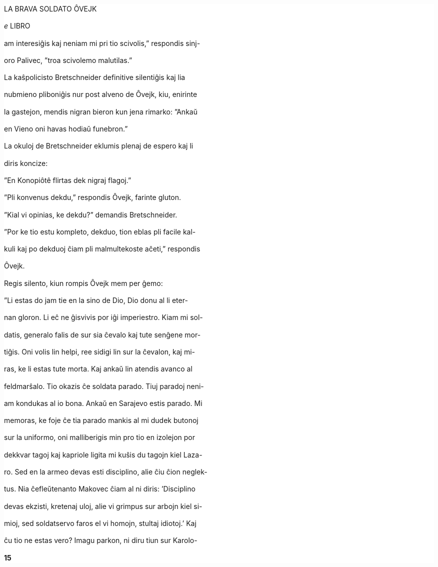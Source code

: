 LA BRAVA SOLDATO ÔVEJK

*e* LIBRO

am interesiĝis kaj neniam mi pri tio scivolis,” respondis sinj-

oro Palivec, ”troa scivolemo malutilas.” 

La kaŝpolicisto Bretschneider definitive silentiĝis kaj lia

nubmieno pliboniĝis nur post alveno de Ôvejk, kiu, enirinte

la gastejon, mendis nigran bieron kun jena rimarko: ”Ankaŭ

en Vieno oni havas hodiaŭ funebron.” 

La okuloj de Bretschneider eklumis plenaj de espero kaj li

diris koncize:

”En Konopiôtê flirtas dek nigraj flagoj.” 

”Pli konvenus dekdu,” respondis Ôvejk, farinte gluton. 

”Kial vi opinias, ke dekdu?” demandis Bretschneider. 

”Por ke tio estu kompleto, dekduo, tion eblas pli facile kal-

kuli kaj po dekduoj ĉiam pli malmultekoste aĉeti,” respondis

Ôvejk. 

Regis silento, kiun rompis Ôvejk mem per ĝemo:

”Li estas do jam tie en la sino de Dio, Dio donu al li eter-

nan gloron. Li eĉ ne ĝisvivis por iĝi imperiestro. Kiam mi sol-

datis, generalo falis de sur sia ĉevalo kaj tute senĝene mor-

tiĝis. Oni volis lin helpi, ree sidigi lin sur la ĉevalon, kaj mi-

ras, ke li estas tute morta. Kaj ankaŭ lin atendis avanco al

feldmarŝalo. Tio okazis ĉe soldata parado. Tiuj paradoj neni-

am kondukas al io bona. Ankaŭ en Sarajevo estis parado. Mi

memoras, ke foje ĉe tia parado mankis al mi dudek butonoj

sur la uniformo, oni malliberigis min pro tio en izolejon por

dekkvar tagoj kaj kapriole ligita mi kuŝis du tagojn kiel Laza-

ro. Sed en la armeo devas esti disciplino, alie ĉiu ĉion neglek-

tus. Nia ĉefleŭtenanto Makovec ĉiam al ni diris: ’Disciplino

devas ekzisti, kretenaj uloj, alie vi grimpus sur arbojn kiel si-

mioj, sed soldatservo faros el vi homojn, stultaj idiotoj.’ Kaj

ĉu tio ne estas vero? Imagu parkon, ni diru tiun sur Karolo-

**15**
